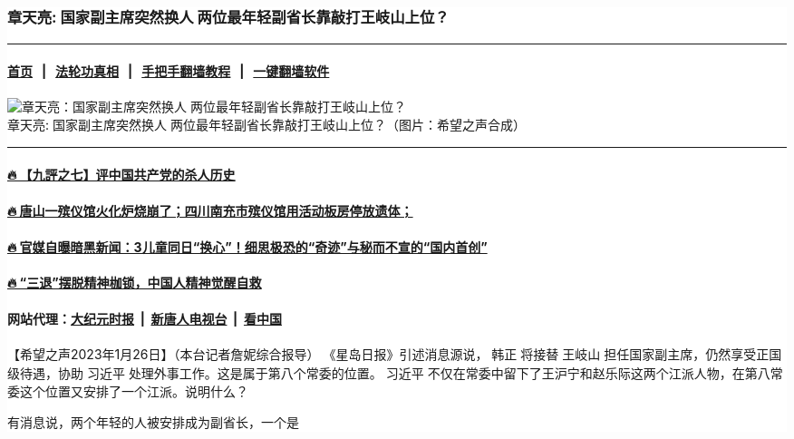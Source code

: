 ### 章天亮: 国家副主席突然换人 两位最年轻副省长靠敲打王岐山上位？
------------------------

#### [首页](https://github.com/gfw-breaker/banned-news3/blob/master/README.md) &nbsp;&nbsp;|&nbsp;&nbsp; [法轮功真相](https://github.com/begood0513/basic/blob/master/README.md)  &nbsp;&nbsp;|&nbsp;&nbsp; [手把手翻墙教程](https://github.com/gfw-breaker/guides/wiki)  &nbsp;&nbsp;|&nbsp;&nbsp; [一键翻墙软件](https://github.com/gfw-breaker/nogfw/blob/master/README.md)  



<div><img alt="章天亮：国家副主席突然换人 两位最年轻副省长靠敲打王岐山上位？" src="https://img.soundofhope.org/2023-01/1674758485215.jpg"/>
<br/><figcaption class="caption">
 章天亮: 国家副主席突然换人 两位最年轻副省长靠敲打王岐山上位？（图片：希望之声合成）
</figcaption></div><hr/>

#### [ 🔥  【九評之七】评中国共产党的杀人历史](http://45.63.98.24:10000/videos/res1/news/../../res/jiuping/index.html?202301270840)

#### [ 🔥  唐山一殡仪馆火化炉烧崩了；四川南充市殡仪馆用活动板房停放遗体；](http://45.63.98.24:10000/videos/res1/news/../../res1/corona/index.html?202301270840)

#### [ 🔥  官媒自曝暗黑新闻：3儿童同日“换心”！细思极恐的“奇迹”与秘而不宣的“国内首创”](http://45.63.98.24:10000/videos/res1/news/../../res/Organs/index.html?202301270840)

#### [ 🔥  “三退”摆脱精神枷锁，中国人精神觉醒自救](http://45.63.98.24:10000/videos/res1/news/../../res1/tui/index.html?202301270840)

#### 网站代理：[大纪元时报](http://45.63.98.24:85/gb/?202301270840) &nbsp;|&nbsp; [新唐人电视台](http://45.63.98.24:8808/gb/?202301270840) &nbsp;|&nbsp; [看中国](http://45.63.98.24:8300/?202301270840)

<div><div class="Content__Wrapper sc-1bvya0-0 elmmKw article_body" itemprop="articleBody">
 <div id="post_place_1">
 </div>
 <p class="meta-top">
  <span class="meta">
   【希望之声2023年1月26日】（本台记者詹妮综合报导）
  </span>
  《星岛日报》引述消息源说，
  <ok href="/term/3303">
   韩正
  </ok>
  将接替
  <ok href="/term/9609">
   王岐山
  </ok>
  担任国家副主席，仍然享受正国级待遇，协助
  <ok href="/term/1063">
   习近平
  </ok>
  处理外事工作。这是属于第八个常委的位置。
  <ok href="/term/1063">
   习近平
  </ok>
  不仅在常委中留下了王沪宁和赵乐际这两个江派人物，在第八常委这个位置又安排了一个江派。说明什么？
 </p>
 <p>
  有消息说，两个年轻的人被安排成为副省长，一个是
  <ok href="/term/832299">